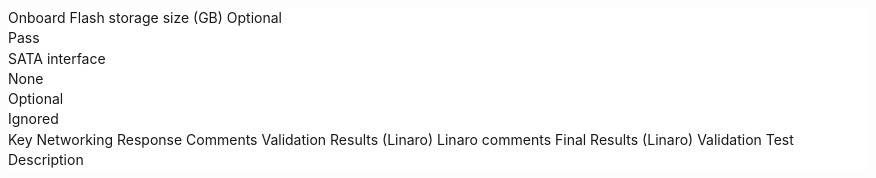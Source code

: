 </div>
</td>
<td></td>
<td></td>
<td></td>
</tr>
<tr>
<td></td>
<td data-sheets-value="{'1':2,'2':'Onboard Flash storage size (GB)'}">Onboard Flash storage size (GB)</td>
<td></td>
<td data-sheets-value="{'1':2,'2':'Optional'}">Optional</td>
<td data-sheets-value="{'1':2,'2':'Pass'}">
<div>
<div>Pass</div>
<div></div>
</div>
</td>
<td></td>
<td></td>
<td></td>
</tr>
<tr>
<td></td>
<td data-sheets-value="{'1':2,'2':'SATA interface'}">SATA interface</td>
<td data-sheets-value="{'1':2,'2':'None'}">
<div>
<div>None</div>
<div></div>
</div>
</td>
<td data-sheets-value="{'1':2,'2':'Optional'}">Optional</td>
<td data-sheets-value="{'1':2,'2':'Ignored'}">
<div>
<div>Ignored</div>
<div></div>
</div>
</td>
<td></td>
<td></td>
<td></td>
</tr>
<tr>
<td></td>
<td></td>
<td></td>
<td></td>
<td></td>
<td></td>
<td></td>
<td></td>
</tr>
<tr>
<th data-sheets-value="{'1':2,'2':'Key'}">Key</th>
<th data-sheets-value="{'1':2,'2':'Networking'}">Networking</th>
<th data-sheets-value="{'1':2,'2':'Response'}">Response</th>
<th data-sheets-value="{'1':2,'2':'Comments'}">Comments</th>
<th data-sheets-value="{'1':2,'2':'Validation Results (Linaro)'}">Validation Results (Linaro)</th>
<th data-sheets-value="{'1':2,'2':'Linaro comments'}">Linaro comments</th>
<th data-sheets-value="{'1':2,'2':'Final Results (Linaro)'}">Final Results (Linaro)</th>
<th data-sheets-value="{'1':2,'2':'Validation Test Description'}">Validation Test Description</th>
</tr>
<tr>
<td></td>